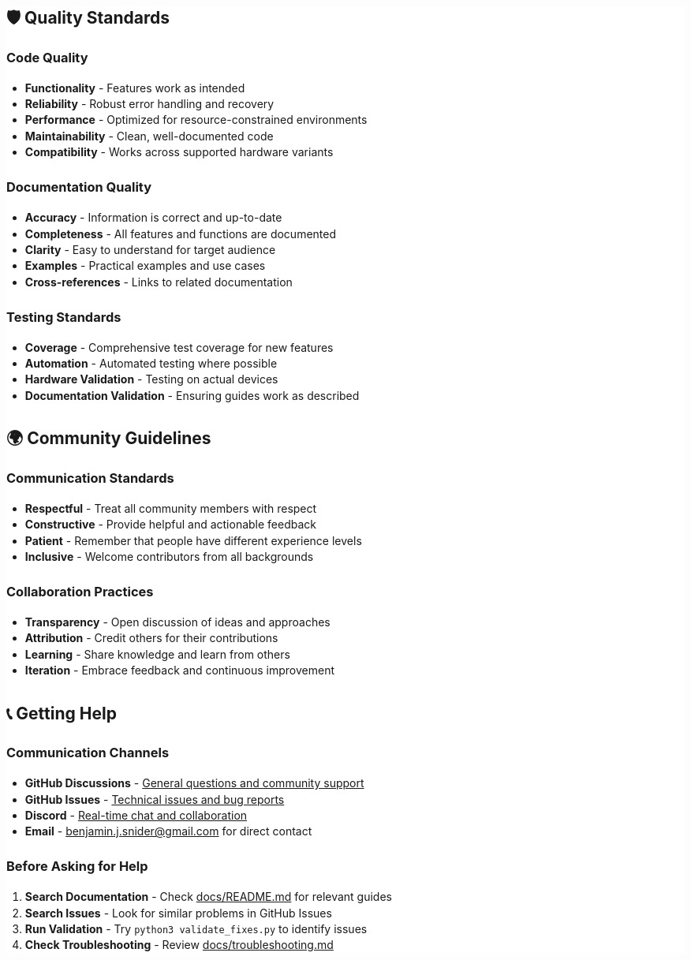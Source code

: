 ## 🛡️ Quality Standards

### Code Quality
- **Functionality** - Features work as intended
- **Reliability** - Robust error handling and recovery
- **Performance** - Optimized for resource-constrained environments
- **Maintainability** - Clean, well-documented code
- **Compatibility** - Works across supported hardware variants

### Documentation Quality
- **Accuracy** - Information is correct and up-to-date
- **Completeness** - All features and functions are documented
- **Clarity** - Easy to understand for target audience
- **Examples** - Practical examples and use cases
- **Cross-references** - Links to related documentation

### Testing Standards
- **Coverage** - Comprehensive test coverage for new features
- **Automation** - Automated testing where possible
- **Hardware Validation** - Testing on actual devices
- **Documentation Validation** - Ensuring guides work as described

## 🌍 Community Guidelines

### Communication Standards
- **Respectful** - Treat all community members with respect
- **Constructive** - Provide helpful and actionable feedback
- **Patient** - Remember that people have different experience levels
- **Inclusive** - Welcome contributors from all backgrounds

### Collaboration Practices
- **Transparency** - Open discussion of ideas and approaches
- **Attribution** - Credit others for their contributions
- **Learning** - Share knowledge and learn from others
- **Iteration** - Embrace feedback and continuous improvement

## 📞 Getting Help

### Communication Channels
- **GitHub Discussions** - [General questions and community support](https://github.com/thewriterben/ESP32WildlifeCAM/discussions)
- **GitHub Issues** - [Technical issues and bug reports](https://github.com/thewriterben/ESP32WildlifeCAM/issues)
- **Discord** - [Real-time chat and collaboration](https://discord.gg/7cmrkFKx)
- **Email** - benjamin.j.snider@gmail.com for direct contact

### Before Asking for Help
1. **Search Documentation** - Check [docs/README.md](docs/README.md) for relevant guides
2. **Search Issues** - Look for similar problems in GitHub Issues
3. **Run Validation** - Try `python3 validate_fixes.py` to identify issues
4. **Check Troubleshooting** - Review [docs/troubleshooting.md](docs/troubleshooting.md)
